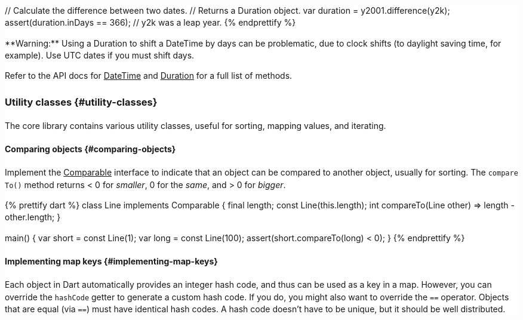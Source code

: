 // Calculate the difference between two dates.
// Returns a Duration object.
var duration = y2001.difference(y2k);
assert(duration.inDays == 366); // y2k was a leap year.
{% endprettify %}

<div class="alert alert-warning" markdown="1">
**Warning:**
Using a Duration to shift a DateTime by days can be problematic, due
to clock shifts (to daylight saving time, for example). Use UTC dates
if you must shift days.
</div>

Refer to the API docs for
[DateTime]({{site.dart_api}}/dart-core/DateTime-class.html) and
[Duration]({{site.dart_api}}/dart-core/Duration-class.html) for a full
list of methods.


### Utility classes {#utility-classes}

The core library contains various utility classes, useful for sorting,
mapping values, and iterating.

#### Comparing objects {#comparing-objects}

Implement the
[Comparable]({{site.dart_api}}/dart-core/Comparable-class.html)
interface to indicate that an object can be compared to another object,
usually for sorting. The `compareTo()` method returns \< 0 for
*smaller*, 0 for the *same*, and \> 0 for *bigger*.


{% prettify dart %}
class Line implements Comparable {
  final length;
  const Line(this.length);
  int compareTo(Line other) => length - other.length;
}

main() {
  var short = const Line(1);
  var long = const Line(100);
  assert(short.compareTo(long) < 0);
}
{% endprettify %}

#### Implementing map keys {#implementing-map-keys}

Each object in Dart automatically provides an integer hash code, and
thus can be used as a key in a map. However, you can override the
`hashCode` getter to generate a custom hash code. If you do, you might
also want to override the `==` operator. Objects that are equal (via
`==`) must have identical hash codes. A hash code doesn’t have to be
unique, but it should be well distributed.
